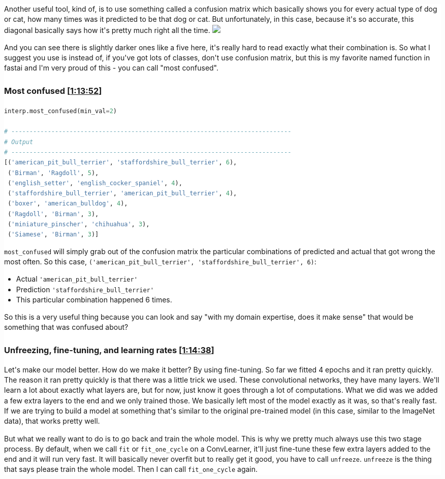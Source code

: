 Another useful tool, kind of, is to use something called a confusion matrix which basically shows you for every actual type of dog or cat, how many times was it predicted to be that dog or cat. But unfortunately, in this case, because it's so accurate, this diagonal basically says how it's pretty much right all the time.
![](../../../../images/fastai_p1_v3/lesson_1/10.png)

And you can see there is slightly darker ones like a five here, it's really hard to read exactly what their combination is. So what I suggest you use is instead of, if you've got lots of classes, don't use confusion matrix, but this is my favorite named function in fastai and I'm very proud of this - you can call "most confused".

### Most confused [[1:13:52](https://youtu.be/BWWm4AzsdLk?t=4432)]

```python
interp.most_confused(min_val=2)

# -----------------------------------------------------------------------------
# Output
# -----------------------------------------------------------------------------
[('american_pit_bull_terrier', 'staffordshire_bull_terrier', 6),
 ('Birman', 'Ragdoll', 5),
 ('english_setter', 'english_cocker_spaniel', 4),
 ('staffordshire_bull_terrier', 'american_pit_bull_terrier', 4),
 ('boxer', 'american_bulldog', 4),
 ('Ragdoll', 'Birman', 3),
 ('miniature_pinscher', 'chihuahua', 3),
 ('Siamese', 'Birman', 3)]
```

`most_confused` will simply grab out of the confusion matrix the particular combinations of predicted and actual that got wrong the most often. So this case, `('american_pit_bull_terrier', 'staffordshire_bull_terrier', 6)`:
- Actual `'american_pit_bull_terrier'`
- Prediction `'staffordshire_bull_terrier'`
- This particular combination happened 6 times.

So this is a very useful thing because you can look and say "with my domain expertise, does it make sense" that would be something that was confused about?

### Unfreezing, fine-tuning, and learning rates [[1:14:38](https://youtu.be/BWWm4AzsdLk?t=4478)]

Let's make our model better. How do we make it better? By using fine-tuning. So far we fitted 4 epochs and it ran pretty quickly. The reason it ran pretty quickly is that there was a little trick we used. These convolutional networks, they have many layers. We'll learn a lot about exactly what layers are, but for now, just know it goes through a lot of computations. What we did was we added a few extra layers to the end and we only trained those. We basically left most of the model exactly as it was, so that's really fast. If we are trying to build a model at something that's similar to the original pre-trained model (in this case, similar to the ImageNet data), that works pretty well.

But what we really want to do is to go back and train the whole model. This is why we pretty much always use this two stage process. By default, when we call `fit` or `fit_one_cycle` on a ConvLearner, it'll just fine-tune these few extra layers added to the end and it will run very fast. It will basically never overfit but to really get it good, you have to call `unfreeze`. `unfreeze` is the thing that says please train the whole model. Then I can call `fit_one_cycle` again.
